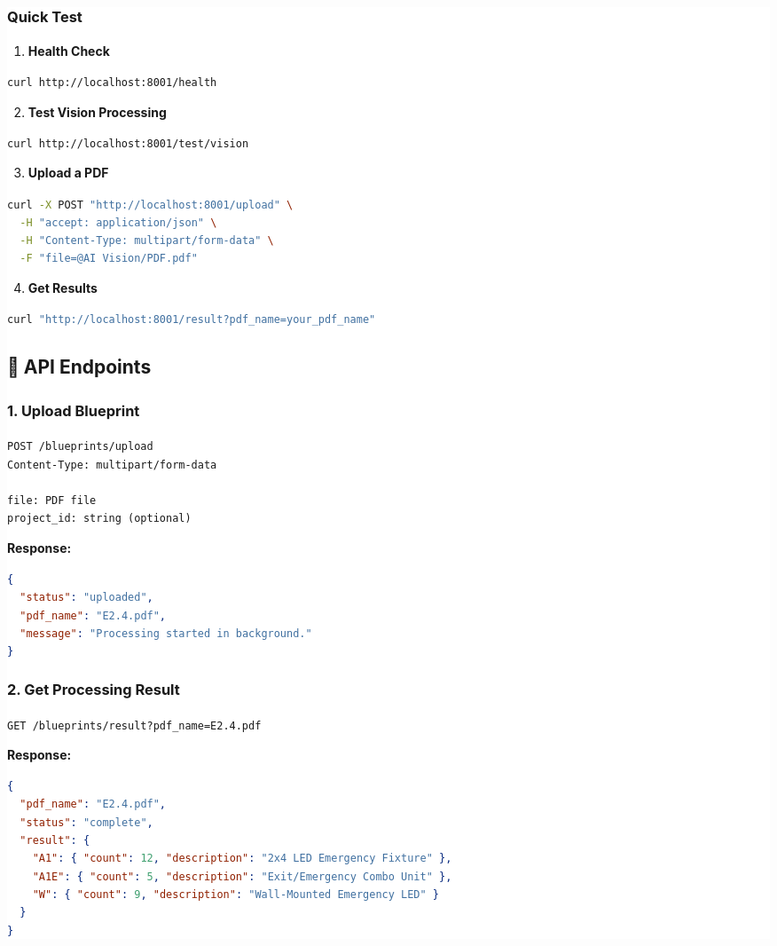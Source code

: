 ### Quick Test

1. **Health Check**
```bash
curl http://localhost:8001/health
```

2. **Test Vision Processing**
```bash
curl http://localhost:8001/test/vision
```

3. **Upload a PDF**
```bash
curl -X POST "http://localhost:8001/upload" \
  -H "accept: application/json" \
  -H "Content-Type: multipart/form-data" \
  -F "file=@AI Vision/PDF.pdf"
```

4. **Get Results**
```bash
curl "http://localhost:8001/result?pdf_name=your_pdf_name"
```

## 📡 API Endpoints

### 1. Upload Blueprint
```http
POST /blueprints/upload
Content-Type: multipart/form-data

file: PDF file
project_id: string (optional)
```

**Response:**
```json
{
  "status": "uploaded",
  "pdf_name": "E2.4.pdf",
  "message": "Processing started in background."
}
```

### 2. Get Processing Result
```http
GET /blueprints/result?pdf_name=E2.4.pdf
```

**Response:**
```json
{
  "pdf_name": "E2.4.pdf",
  "status": "complete",
  "result": {
    "A1": { "count": 12, "description": "2x4 LED Emergency Fixture" },
    "A1E": { "count": 5, "description": "Exit/Emergency Combo Unit" },
    "W": { "count": 9, "description": "Wall-Mounted Emergency LED" }
  }
}
```
